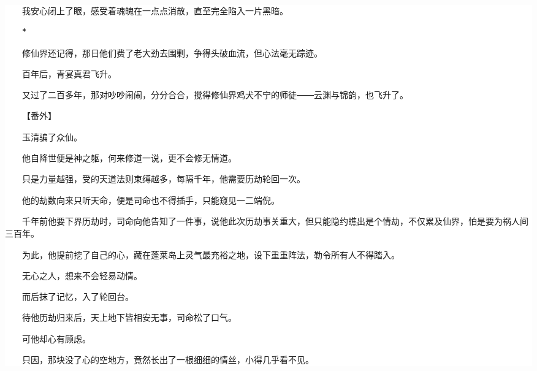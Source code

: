 &emsp;&emsp;我安心闭上了眼，感受着魂魄在一点点消散，直至完全陷入一片黑暗。  
  
&emsp;&emsp;*  
  
&emsp;&emsp;修仙界还记得，那日他们费了老大劲去围剿，争得头破血流，但心法毫无踪迹。  
  
&emsp;&emsp;百年后，青宴真君飞升。  
  
&emsp;&emsp;又过了二百多年，那对吵吵闹闹，分分合合，搅得修仙界鸡犬不宁的师徒——云渊与锦韵，也飞升了。  
  
&emsp;&emsp;【番外】  
  
&emsp;&emsp;玉清骗了众仙。  
  
&emsp;&emsp;他自降世便是神之躯，何来修道一说，更不会修无情道。  
  
&emsp;&emsp;只是力量越强，受的天道法则束缚越多，每隔千年，他需要历劫轮回一次。  
  
&emsp;&emsp;他的劫数向来只听天命，便是司命也不得插手，只能窥见一二端倪。  
  
&emsp;&emsp;千年前他要下界历劫时，司命向他告知了一件事，说他此次历劫事关重大，但只能隐约瞧出是个情劫，不仅累及仙界，怕是要为祸人间三百年。  
  
&emsp;&emsp;为此，他提前挖了自己的心，藏在蓬莱岛上灵气最充裕之地，设下重重阵法，勒令所有人不得踏入。  
  
&emsp;&emsp;无心之人，想来不会轻易动情。  
  
&emsp;&emsp;而后抹了记忆，入了轮回台。  
  
&emsp;&emsp;待他历劫归来后，天上地下皆相安无事，司命松了口气。  
  
&emsp;&emsp;可他却心有顾虑。  
  
&emsp;&emsp;只因，那块没了心的空地方，竟然长出了一根细细的情丝，小得几乎看不见。  
  
